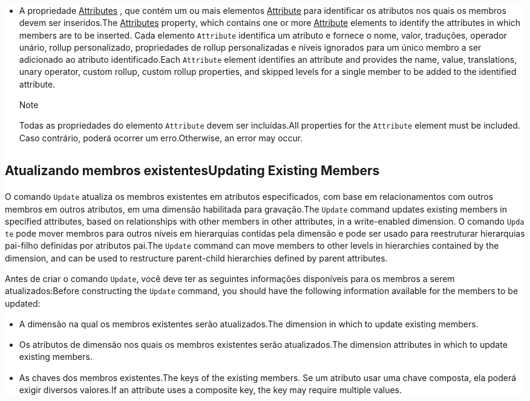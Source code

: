 -   <span data-ttu-id="7b4ca-118">A propriedade [Attributes](https://docs.microsoft.com/bi-reference/xmla/xml-elements-properties/attributes-element-xmla) , que contém um ou mais elementos [Attribute](https://docs.microsoft.com/bi-reference/xmla/xml-elements-properties/attribute-element-xmla) para identificar os atributos nos quais os membros devem ser inseridos.</span><span class="sxs-lookup"><span data-stu-id="7b4ca-118">The [Attributes](https://docs.microsoft.com/bi-reference/xmla/xml-elements-properties/attributes-element-xmla) property, which contains one or more [Attribute](https://docs.microsoft.com/bi-reference/xmla/xml-elements-properties/attribute-element-xmla) elements to identify the attributes in which members are to be inserted.</span></span> <span data-ttu-id="7b4ca-119">Cada elemento `Attribute` identifica um atributo e fornece o nome, valor, traduções, operador unário, rollup personalizado, propriedades de rollup personalizadas e níveis ignorados para um único membro a ser adicionado ao atributo identificado.</span><span class="sxs-lookup"><span data-stu-id="7b4ca-119">Each `Attribute` element identifies an attribute and provides the name, value, translations, unary operator, custom rollup, custom rollup properties, and skipped levels for a single member to be added to the identified attribute.</span></span>  
  
    > [!NOTE]  
    >  <span data-ttu-id="7b4ca-120">Todas as propriedades do elemento `Attribute` devem ser incluídas.</span><span class="sxs-lookup"><span data-stu-id="7b4ca-120">All properties for the `Attribute` element must be included.</span></span> <span data-ttu-id="7b4ca-121">Caso contrário, poderá ocorrer um erro.</span><span class="sxs-lookup"><span data-stu-id="7b4ca-121">Otherwise, an error may occur.</span></span>  
  
## <a name="updating-existing-members"></a><span data-ttu-id="7b4ca-122">Atualizando membros existentes</span><span class="sxs-lookup"><span data-stu-id="7b4ca-122">Updating Existing Members</span></span>  
 <span data-ttu-id="7b4ca-123">O comando `Update` atualiza os membros existentes em atributos especificados, com base em relacionamentos com outros membros em outros atributos, em uma dimensão habilitada para gravação.</span><span class="sxs-lookup"><span data-stu-id="7b4ca-123">The `Update` command updates existing members in specified attributes, based on relationships with other members in other attributes, in a write-enabled dimension.</span></span> <span data-ttu-id="7b4ca-124">O comando `Update` pode mover membros para outros níveis em hierarquias contidas pela dimensão e pode ser usado para reestruturar hierarquias pai-filho definidas por atributos pai.</span><span class="sxs-lookup"><span data-stu-id="7b4ca-124">The `Update` command can move members to other levels in hierarchies contained by the dimension, and can be used to restructure parent-child hierarchies defined by parent attributes.</span></span>  
  
 <span data-ttu-id="7b4ca-125">Antes de criar o comando `Update`, você deve ter as seguintes informações disponíveis para os membros a serem atualizados:</span><span class="sxs-lookup"><span data-stu-id="7b4ca-125">Before constructing the `Update` command, you should have the following information available for the members to be updated:</span></span>  
  
-   <span data-ttu-id="7b4ca-126">A dimensão na qual os membros existentes serão atualizados.</span><span class="sxs-lookup"><span data-stu-id="7b4ca-126">The dimension in which to update existing members.</span></span>  
  
-   <span data-ttu-id="7b4ca-127">Os atributos de dimensão nos quais os membros existentes serão atualizados.</span><span class="sxs-lookup"><span data-stu-id="7b4ca-127">The dimension attributes in which to update existing members.</span></span>  
  
-   <span data-ttu-id="7b4ca-128">As chaves dos membros existentes.</span><span class="sxs-lookup"><span data-stu-id="7b4ca-128">The keys of the existing members.</span></span> <span data-ttu-id="7b4ca-129">Se um atributo usar uma chave composta, ela poderá exigir diversos valores.</span><span class="sxs-lookup"><span data-stu-id="7b4ca-129">If an attribute uses a composite key, the key may require multiple values.</span></span>  
  